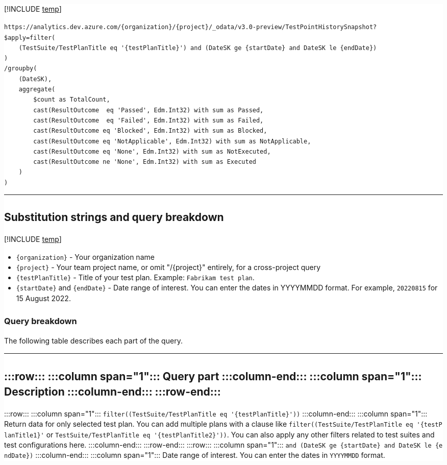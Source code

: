 [!INCLUDE [temp](includes/sample-odata-query.md)]

```
https://analytics.dev.azure.com/{organization}/{project}/_odata/v3.0-preview/TestPointHistorySnapshot? 
$apply=filter( 
    (TestSuite/TestPlanTitle eq '{testPlanTitle}') and (DateSK ge {startDate} and DateSK le {endDate}) 
)
/groupby( 
    (DateSK),  
    aggregate( 
        $count as TotalCount, 
        cast(ResultOutcome  eq 'Passed', Edm.Int32) with sum as Passed, 
        cast(ResultOutcome  eq 'Failed', Edm.Int32) with sum as Failed, 
        cast(ResultOutcome eq 'Blocked', Edm.Int32) with sum as Blocked, 
        cast(ResultOutcome eq 'NotApplicable', Edm.Int32) with sum as NotApplicable, 
        cast(ResultOutcome eq 'None', Edm.Int32) with sum as NotExecuted,  
        cast(ResultOutcome ne 'None', Edm.Int32) with sum as Executed 
    ) 
)
```

***

## Substitution strings and query breakdown

[!INCLUDE [temp](includes/sample-query-substitutions.md)]

- `{organization}` - Your organization name 
- `{project}` - Your team project name, or omit "/{project}" entirely, for a cross-project query
- `{testPlanTitle}` - Title of your test plan. Example: `Fabrikam test plan`.
- `{startDate}` and `{endDate}` - Date range of interest. You can enter the dates in YYYYMMDD format. For example, `20220815` for 15 August 2022.


### Query breakdown

The following table describes each part of the query.

---
:::row:::
   :::column span="1":::
      **Query part**
   :::column-end:::
   :::column span="1":::
      **Description**
   :::column-end:::
:::row-end:::
---
:::row:::
   :::column span="1":::
      `filter((TestSuite/TestPlanTitle eq '{testPlanTitle}'))`
   :::column-end:::
   :::column span="1":::
      Return data for only selected test plan. You can add multiple plans with a clause like `filter((TestSuite/TestPlanTitle eq '{testPlanTitle1}'` or `TestSuite/TestPlanTitle eq '{testPlanTitle2}'))`. You can also apply any other filters related to test suites and test configurations here.
   :::column-end:::
:::row-end:::
:::row:::
   :::column span="1":::
      `and (DateSK ge {startDate} and DateSK le {endDate})`
   :::column-end:::
   :::column span="1":::
      Date range of interest. You can enter the dates in `YYYYMMDD` format. 
